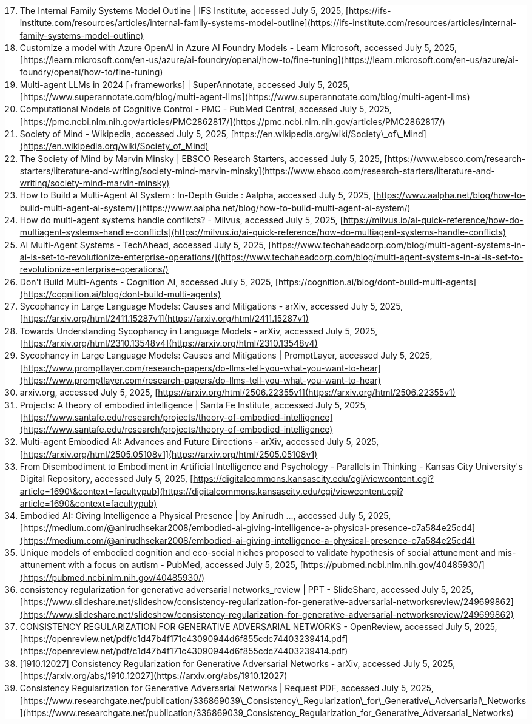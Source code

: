 17. The Internal Family Systems Model Outline | IFS Institute, accessed July 5, 2025, [https://ifs-institute.com/resources/articles/internal-family-systems-model-outline](https://ifs-institute.com/resources/articles/internal-family-systems-model-outline)  
18. Customize a model with Azure OpenAI in Azure AI Foundry Models \- Learn Microsoft, accessed July 5, 2025, [https://learn.microsoft.com/en-us/azure/ai-foundry/openai/how-to/fine-tuning](https://learn.microsoft.com/en-us/azure/ai-foundry/openai/how-to/fine-tuning)  
19. Multi-agent LLMs in 2024 \[+frameworks\] | SuperAnnotate, accessed July 5, 2025, [https://www.superannotate.com/blog/multi-agent-llms](https://www.superannotate.com/blog/multi-agent-llms)  
20. Computational Models of Cognitive Control \- PMC \- PubMed Central, accessed July 5, 2025, [https://pmc.ncbi.nlm.nih.gov/articles/PMC2862817/](https://pmc.ncbi.nlm.nih.gov/articles/PMC2862817/)  
21. Society of Mind \- Wikipedia, accessed July 5, 2025, [https://en.wikipedia.org/wiki/Society\_of\_Mind](https://en.wikipedia.org/wiki/Society_of_Mind)  
22. The Society of Mind by Marvin Minsky | EBSCO Research Starters, accessed July 5, 2025, [https://www.ebsco.com/research-starters/literature-and-writing/society-mind-marvin-minsky](https://www.ebsco.com/research-starters/literature-and-writing/society-mind-marvin-minsky)  
23. How to Build a Multi-Agent AI System : In-Depth Guide : Aalpha, accessed July 5, 2025, [https://www.aalpha.net/blog/how-to-build-multi-agent-ai-system/](https://www.aalpha.net/blog/how-to-build-multi-agent-ai-system/)  
24. How do multi-agent systems handle conflicts? \- Milvus, accessed July 5, 2025, [https://milvus.io/ai-quick-reference/how-do-multiagent-systems-handle-conflicts](https://milvus.io/ai-quick-reference/how-do-multiagent-systems-handle-conflicts)  
25. AI Multi-Agent Systems \- TechAhead, accessed July 5, 2025, [https://www.techaheadcorp.com/blog/multi-agent-systems-in-ai-is-set-to-revolutionize-enterprise-operations/](https://www.techaheadcorp.com/blog/multi-agent-systems-in-ai-is-set-to-revolutionize-enterprise-operations/)  
26. Don't Build Multi-Agents \- Cognition AI, accessed July 5, 2025, [https://cognition.ai/blog/dont-build-multi-agents](https://cognition.ai/blog/dont-build-multi-agents)  
27. Sycophancy in Large Language Models: Causes and Mitigations \- arXiv, accessed July 5, 2025, [https://arxiv.org/html/2411.15287v1](https://arxiv.org/html/2411.15287v1)  
28. Towards Understanding Sycophancy in Language Models \- arXiv, accessed July 5, 2025, [https://arxiv.org/html/2310.13548v4](https://arxiv.org/html/2310.13548v4)  
29. Sycophancy in Large Language Models: Causes and Mitigations | PromptLayer, accessed July 5, 2025, [https://www.promptlayer.com/research-papers/do-llms-tell-you-what-you-want-to-hear](https://www.promptlayer.com/research-papers/do-llms-tell-you-what-you-want-to-hear)  
30. arxiv.org, accessed July 5, 2025, [https://arxiv.org/html/2506.22355v1](https://arxiv.org/html/2506.22355v1)  
31. Projects: A theory of embodied intelligence | Santa Fe Institute, accessed July 5, 2025, [https://www.santafe.edu/research/projects/theory-of-embodied-intelligence](https://www.santafe.edu/research/projects/theory-of-embodied-intelligence)  
32. Multi-agent Embodied AI: Advances and Future Directions \- arXiv, accessed July 5, 2025, [https://arxiv.org/html/2505.05108v1](https://arxiv.org/html/2505.05108v1)  
33. From Disembodiment to Embodiment in Artificial Intelligence and Psychology \- Parallels in Thinking \- Kansas City University's Digital Repository, accessed July 5, 2025, [https://digitalcommons.kansascity.edu/cgi/viewcontent.cgi?article=1690\&context=facultypub](https://digitalcommons.kansascity.edu/cgi/viewcontent.cgi?article=1690&context=facultypub)  
34. Embodied AI: Giving Intelligence a Physical Presence | by Anirudh ..., accessed July 5, 2025, [https://medium.com/@anirudhsekar2008/embodied-ai-giving-intelligence-a-physical-presence-c7a584e25cd4](https://medium.com/@anirudhsekar2008/embodied-ai-giving-intelligence-a-physical-presence-c7a584e25cd4)  
35. Unique models of embodied cognition and eco-social niches proposed to validate hypothesis of social attunement and mis-attunement with a focus on autism \- PubMed, accessed July 5, 2025, [https://pubmed.ncbi.nlm.nih.gov/40485930/](https://pubmed.ncbi.nlm.nih.gov/40485930/)  
36. consistency regularization for generative adversarial networks\_review | PPT \- SlideShare, accessed July 5, 2025, [https://www.slideshare.net/slideshow/consistency-regularization-for-generative-adversarial-networksreview/249699862](https://www.slideshare.net/slideshow/consistency-regularization-for-generative-adversarial-networksreview/249699862)  
37. CONSISTENCY REGULARIZATION FOR GENERATIVE ADVERSARIAL NETWORKS \- OpenReview, accessed July 5, 2025, [https://openreview.net/pdf/c1d47b4f171c43090944d6f855cdc74403239414.pdf](https://openreview.net/pdf/c1d47b4f171c43090944d6f855cdc74403239414.pdf)  
38. \[1910.12027\] Consistency Regularization for Generative Adversarial Networks \- arXiv, accessed July 5, 2025, [https://arxiv.org/abs/1910.12027](https://arxiv.org/abs/1910.12027)  
39. Consistency Regularization for Generative Adversarial Networks | Request PDF, accessed July 5, 2025, [https://www.researchgate.net/publication/336869039\_Consistency\_Regularization\_for\_Generative\_Adversarial\_Networks](https://www.researchgate.net/publication/336869039_Consistency_Regularization_for_Generative_Adversarial_Networks)  
